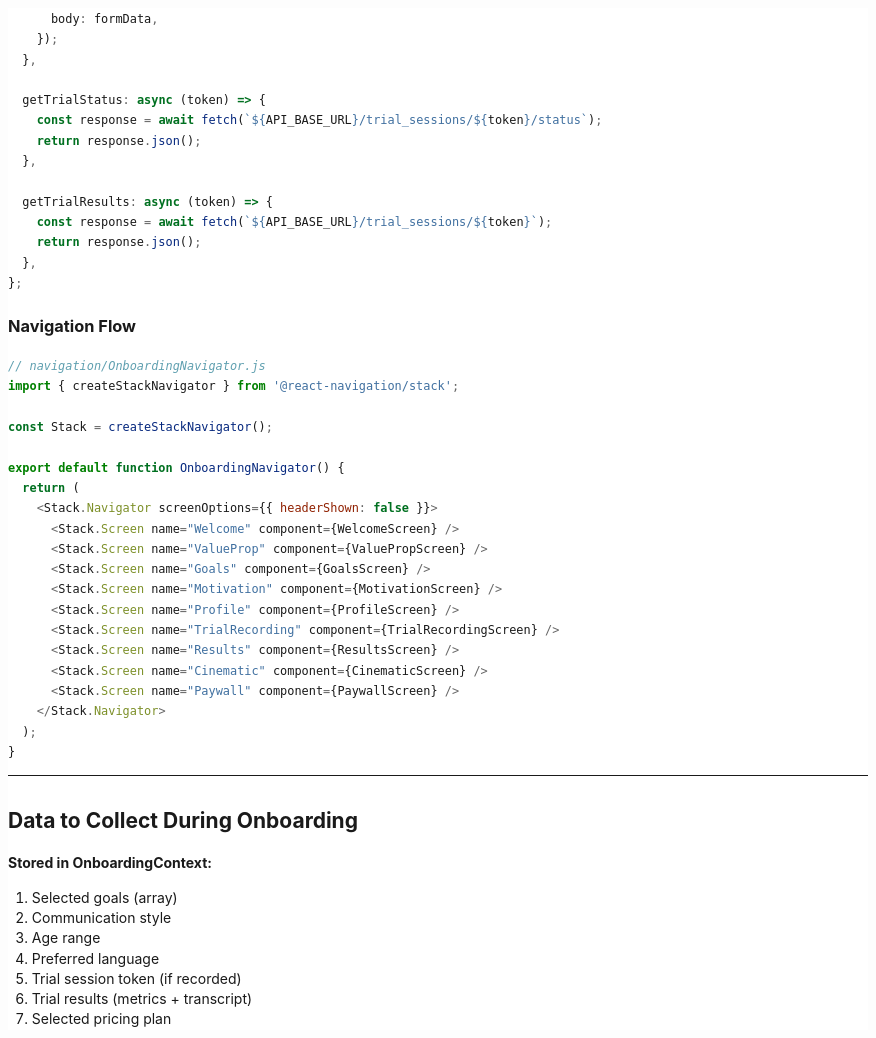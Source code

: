 ```javascript
      body: formData,
    });
  },

  getTrialStatus: async (token) => {
    const response = await fetch(`${API_BASE_URL}/trial_sessions/${token}/status`);
    return response.json();
  },

  getTrialResults: async (token) => {
    const response = await fetch(`${API_BASE_URL}/trial_sessions/${token}`);
    return response.json();
  },
};
```

### Navigation Flow

```javascript
// navigation/OnboardingNavigator.js
import { createStackNavigator } from '@react-navigation/stack';

const Stack = createStackNavigator();

export default function OnboardingNavigator() {
  return (
    <Stack.Navigator screenOptions={{ headerShown: false }}>
      <Stack.Screen name="Welcome" component={WelcomeScreen} />
      <Stack.Screen name="ValueProp" component={ValuePropScreen} />
      <Stack.Screen name="Goals" component={GoalsScreen} />
      <Stack.Screen name="Motivation" component={MotivationScreen} />
      <Stack.Screen name="Profile" component={ProfileScreen} />
      <Stack.Screen name="TrialRecording" component={TrialRecordingScreen} />
      <Stack.Screen name="Results" component={ResultsScreen} />
      <Stack.Screen name="Cinematic" component={CinematicScreen} />
      <Stack.Screen name="Paywall" component={PaywallScreen} />
    </Stack.Navigator>
  );
}
```

---

## Data to Collect During Onboarding

**Stored in OnboardingContext:**
1. Selected goals (array)
2. Communication style
3. Age range
4. Preferred language
5. Trial session token (if recorded)
6. Trial results (metrics + transcript)
7. Selected pricing plan
